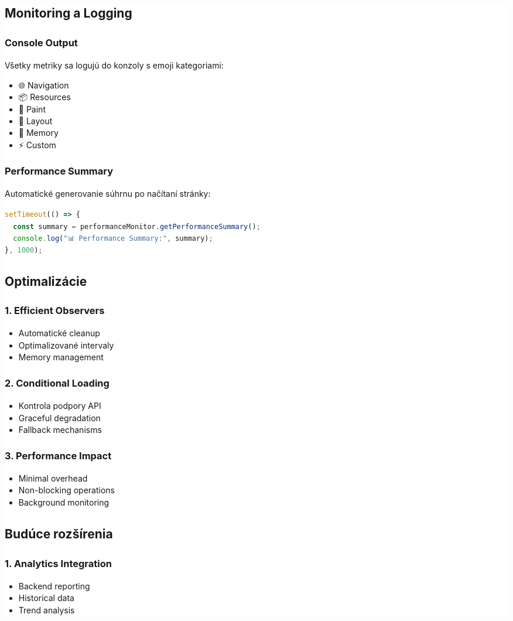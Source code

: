 ## Monitoring a Logging

### Console Output

Všetky metriky sa logujú do konzoly s emoji kategoriami:

- 🌐 Navigation
- 📦 Resources
- 🎨 Paint
- 📐 Layout
- 🧠 Memory
- ⚡ Custom

### Performance Summary

Automatické generovanie súhrnu po načítaní stránky:

```typescript
setTimeout(() => {
  const summary = performanceMonitor.getPerformanceSummary();
  console.log("📊 Performance Summary:", summary);
}, 1000);
```

## Optimalizácie

### 1. Efficient Observers

- Automatické cleanup
- Optimalizované intervaly
- Memory management

### 2. Conditional Loading

- Kontrola podpory API
- Graceful degradation
- Fallback mechanisms

### 3. Performance Impact

- Minimal overhead
- Non-blocking operations
- Background monitoring

## Budúce rozšírenia

### 1. Analytics Integration

- Backend reporting
- Historical data
- Trend analysis
